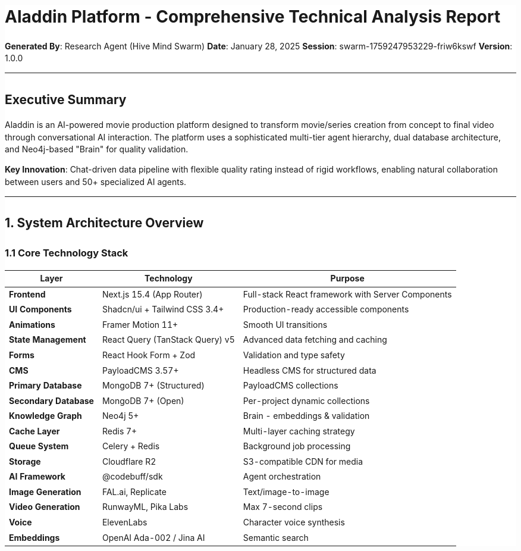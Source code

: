 # Aladdin Platform - Comprehensive Technical Analysis Report

**Generated By**: Research Agent (Hive Mind Swarm)
**Date**: January 28, 2025
**Session**: swarm-1759247953229-friw6kswf
**Version**: 1.0.0

---

## Executive Summary

Aladdin is an AI-powered movie production platform designed to transform movie/series creation from concept to final video through conversational AI interaction. The platform uses a sophisticated multi-tier agent hierarchy, dual database architecture, and Neo4j-based "Brain" for quality validation.

**Key Innovation**: Chat-driven data pipeline with flexible quality rating instead of rigid workflows, enabling natural collaboration between users and 50+ specialized AI agents.

---

## 1. System Architecture Overview

### 1.1 Core Technology Stack

| Layer | Technology | Purpose |
|-------|-----------|---------|
| **Frontend** | Next.js 15.4 (App Router) | Full-stack React framework with Server Components |
| **UI Components** | Shadcn/ui + Tailwind CSS 3.4+ | Production-ready accessible components |
| **Animations** | Framer Motion 11+ | Smooth UI transitions |
| **State Management** | React Query (TanStack Query) v5 | Advanced data fetching and caching |
| **Forms** | React Hook Form + Zod | Validation and type safety |
| **CMS** | PayloadCMS 3.57+ | Headless CMS for structured data |
| **Primary Database** | MongoDB 7+ (Structured) | PayloadCMS collections |
| **Secondary Database** | MongoDB 7+ (Open) | Per-project dynamic collections |
| **Knowledge Graph** | Neo4j 5+ | Brain - embeddings & validation |
| **Cache Layer** | Redis 7+ | Multi-layer caching strategy |
| **Queue System** | Celery + Redis | Background job processing |
| **Storage** | Cloudflare R2 | S3-compatible CDN for media |
| **AI Framework** | @codebuff/sdk | Agent orchestration |
| **Image Generation** | FAL.ai, Replicate | Text/image-to-image |
| **Video Generation** | RunwayML, Pika Labs | Max 7-second clips |
| **Voice** | ElevenLabs | Character voice synthesis |
| **Embeddings** | OpenAI Ada-002 / Jina AI | Semantic search |
